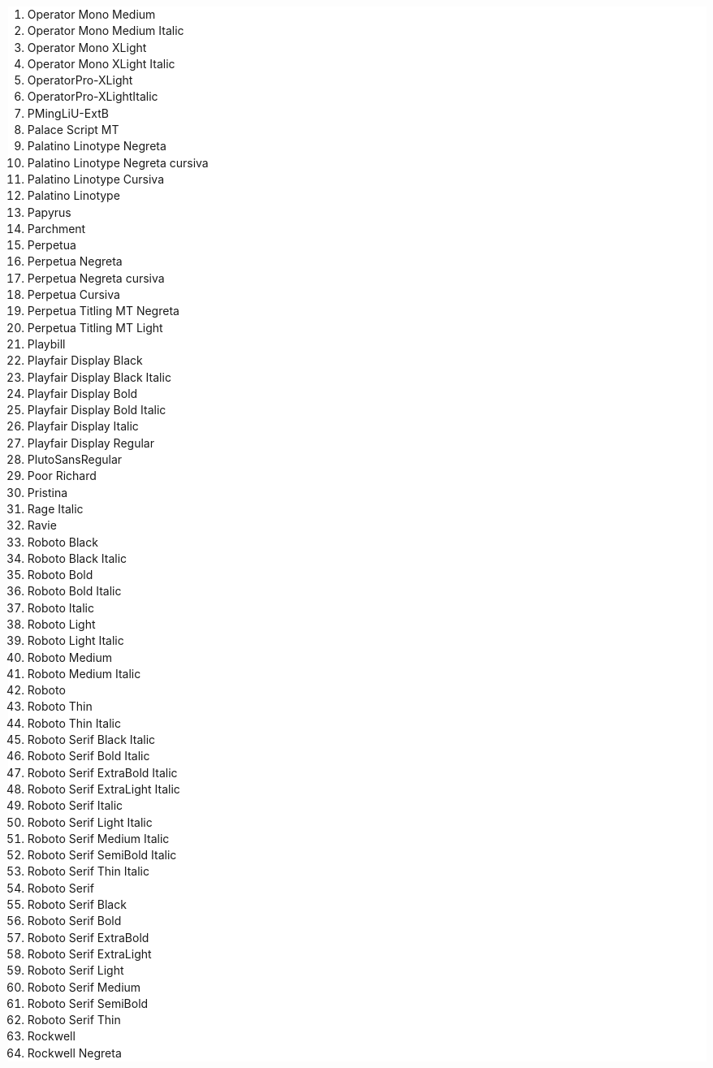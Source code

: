  1. Operator Mono Medium
 1. Operator Mono Medium Italic
 1. Operator Mono XLight
 1. Operator Mono XLight Italic
 1. OperatorPro-XLight
 1. OperatorPro-XLightItalic
 1. PMingLiU-ExtB
 1. Palace Script MT
 1. Palatino Linotype Negreta
 1. Palatino Linotype Negreta cursiva
 1. Palatino Linotype Cursiva
 1. Palatino Linotype
 1. Papyrus
 1. Parchment
 1. Perpetua
 1. Perpetua Negreta
 1. Perpetua Negreta cursiva
 1. Perpetua Cursiva
 1. Perpetua Titling MT Negreta
 1. Perpetua Titling MT Light
 1. Playbill
 1. Playfair Display Black
 1. Playfair Display Black Italic
 1. Playfair Display Bold
 1. Playfair Display Bold Italic
 1. Playfair Display Italic
 1. Playfair Display Regular
 1. PlutoSansRegular
 1. Poor Richard
 1. Pristina
 1. Rage Italic
 1. Ravie
 1. Roboto Black
 1. Roboto Black Italic
 1. Roboto Bold
 1. Roboto Bold Italic
 1. Roboto Italic
 1. Roboto Light
 1. Roboto Light Italic
 1. Roboto Medium
 1. Roboto Medium Italic
 1. Roboto
 1. Roboto Thin
 1. Roboto Thin Italic
 1. Roboto Serif Black Italic
 1. Roboto Serif Bold Italic
 1. Roboto Serif ExtraBold Italic
 1. Roboto Serif ExtraLight Italic
 1. Roboto Serif Italic
 1. Roboto Serif Light Italic
 1. Roboto Serif Medium Italic
 1. Roboto Serif SemiBold Italic
 1. Roboto Serif Thin Italic
 1. Roboto Serif
 1. Roboto Serif Black
 1. Roboto Serif Bold
 1. Roboto Serif ExtraBold
 1. Roboto Serif ExtraLight
 1. Roboto Serif Light
 1. Roboto Serif Medium
 1. Roboto Serif SemiBold
 1. Roboto Serif Thin
 1. Rockwell
 1. Rockwell Negreta